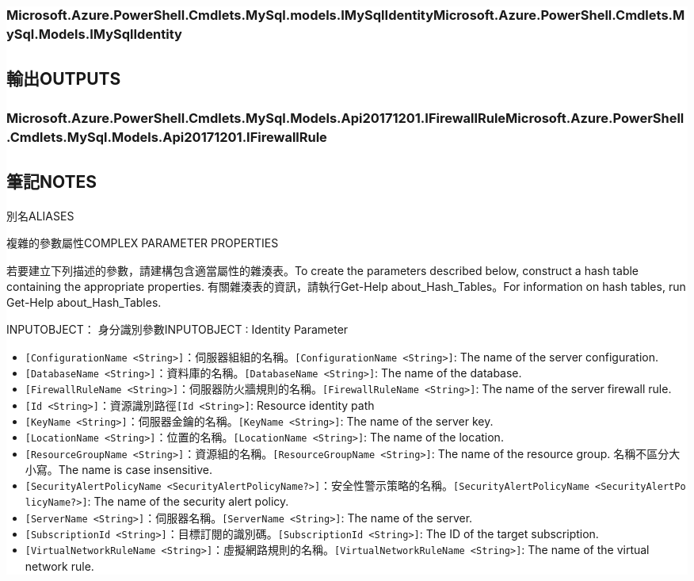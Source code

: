 ### <span data-ttu-id="d1a1b-154">Microsoft.Azure.PowerShell.Cmdlets.MySql.models.IMySqlIdentity</span><span class="sxs-lookup"><span data-stu-id="d1a1b-154">Microsoft.Azure.PowerShell.Cmdlets.MySql.Models.IMySqlIdentity</span></span>

## <span data-ttu-id="d1a1b-155">輸出</span><span class="sxs-lookup"><span data-stu-id="d1a1b-155">OUTPUTS</span></span>

### <span data-ttu-id="d1a1b-156">Microsoft.Azure.PowerShell.Cmdlets.MySql.Models.Api20171201.IFirewallRule</span><span class="sxs-lookup"><span data-stu-id="d1a1b-156">Microsoft.Azure.PowerShell.Cmdlets.MySql.Models.Api20171201.IFirewallRule</span></span>

## <span data-ttu-id="d1a1b-157">筆記</span><span class="sxs-lookup"><span data-stu-id="d1a1b-157">NOTES</span></span>

<span data-ttu-id="d1a1b-158">別名</span><span class="sxs-lookup"><span data-stu-id="d1a1b-158">ALIASES</span></span>

<span data-ttu-id="d1a1b-159">複雜的參數屬性</span><span class="sxs-lookup"><span data-stu-id="d1a1b-159">COMPLEX PARAMETER PROPERTIES</span></span>

<span data-ttu-id="d1a1b-160">若要建立下列描述的參數，請建構包含適當屬性的雜湊表。</span><span class="sxs-lookup"><span data-stu-id="d1a1b-160">To create the parameters described below, construct a hash table containing the appropriate properties.</span></span> <span data-ttu-id="d1a1b-161">有關雜湊表的資訊，請執行Get-Help about_Hash_Tables。</span><span class="sxs-lookup"><span data-stu-id="d1a1b-161">For information on hash tables, run Get-Help about_Hash_Tables.</span></span>


<span data-ttu-id="d1a1b-162">INPUTOBJECT： <IMySqlIdentity> 身分識別參數</span><span class="sxs-lookup"><span data-stu-id="d1a1b-162">INPUTOBJECT <IMySqlIdentity>: Identity Parameter</span></span>
  - <span data-ttu-id="d1a1b-163">`[ConfigurationName <String>]`：伺服器組組的名稱。</span><span class="sxs-lookup"><span data-stu-id="d1a1b-163">`[ConfigurationName <String>]`: The name of the server configuration.</span></span>
  - <span data-ttu-id="d1a1b-164">`[DatabaseName <String>]`：資料庫的名稱。</span><span class="sxs-lookup"><span data-stu-id="d1a1b-164">`[DatabaseName <String>]`: The name of the database.</span></span>
  - <span data-ttu-id="d1a1b-165">`[FirewallRuleName <String>]`：伺服器防火牆規則的名稱。</span><span class="sxs-lookup"><span data-stu-id="d1a1b-165">`[FirewallRuleName <String>]`: The name of the server firewall rule.</span></span>
  - <span data-ttu-id="d1a1b-166">`[Id <String>]`：資源識別路徑</span><span class="sxs-lookup"><span data-stu-id="d1a1b-166">`[Id <String>]`: Resource identity path</span></span>
  - <span data-ttu-id="d1a1b-167">`[KeyName <String>]`：伺服器金鑰的名稱。</span><span class="sxs-lookup"><span data-stu-id="d1a1b-167">`[KeyName <String>]`: The name of the server key.</span></span>
  - <span data-ttu-id="d1a1b-168">`[LocationName <String>]`：位置的名稱。</span><span class="sxs-lookup"><span data-stu-id="d1a1b-168">`[LocationName <String>]`: The name of the location.</span></span>
  - <span data-ttu-id="d1a1b-169">`[ResourceGroupName <String>]`：資源組的名稱。</span><span class="sxs-lookup"><span data-stu-id="d1a1b-169">`[ResourceGroupName <String>]`: The name of the resource group.</span></span> <span data-ttu-id="d1a1b-170">名稱不區分大小寫。</span><span class="sxs-lookup"><span data-stu-id="d1a1b-170">The name is case insensitive.</span></span>
  - <span data-ttu-id="d1a1b-171">`[SecurityAlertPolicyName <SecurityAlertPolicyName?>]`：安全性警示策略的名稱。</span><span class="sxs-lookup"><span data-stu-id="d1a1b-171">`[SecurityAlertPolicyName <SecurityAlertPolicyName?>]`: The name of the security alert policy.</span></span>
  - <span data-ttu-id="d1a1b-172">`[ServerName <String>]`：伺服器名稱。</span><span class="sxs-lookup"><span data-stu-id="d1a1b-172">`[ServerName <String>]`: The name of the server.</span></span>
  - <span data-ttu-id="d1a1b-173">`[SubscriptionId <String>]`：目標訂閱的識別碼。</span><span class="sxs-lookup"><span data-stu-id="d1a1b-173">`[SubscriptionId <String>]`: The ID of the target subscription.</span></span>
  - <span data-ttu-id="d1a1b-174">`[VirtualNetworkRuleName <String>]`：虛擬網路規則的名稱。</span><span class="sxs-lookup"><span data-stu-id="d1a1b-174">`[VirtualNetworkRuleName <String>]`: The name of the virtual network rule.</span></span>
